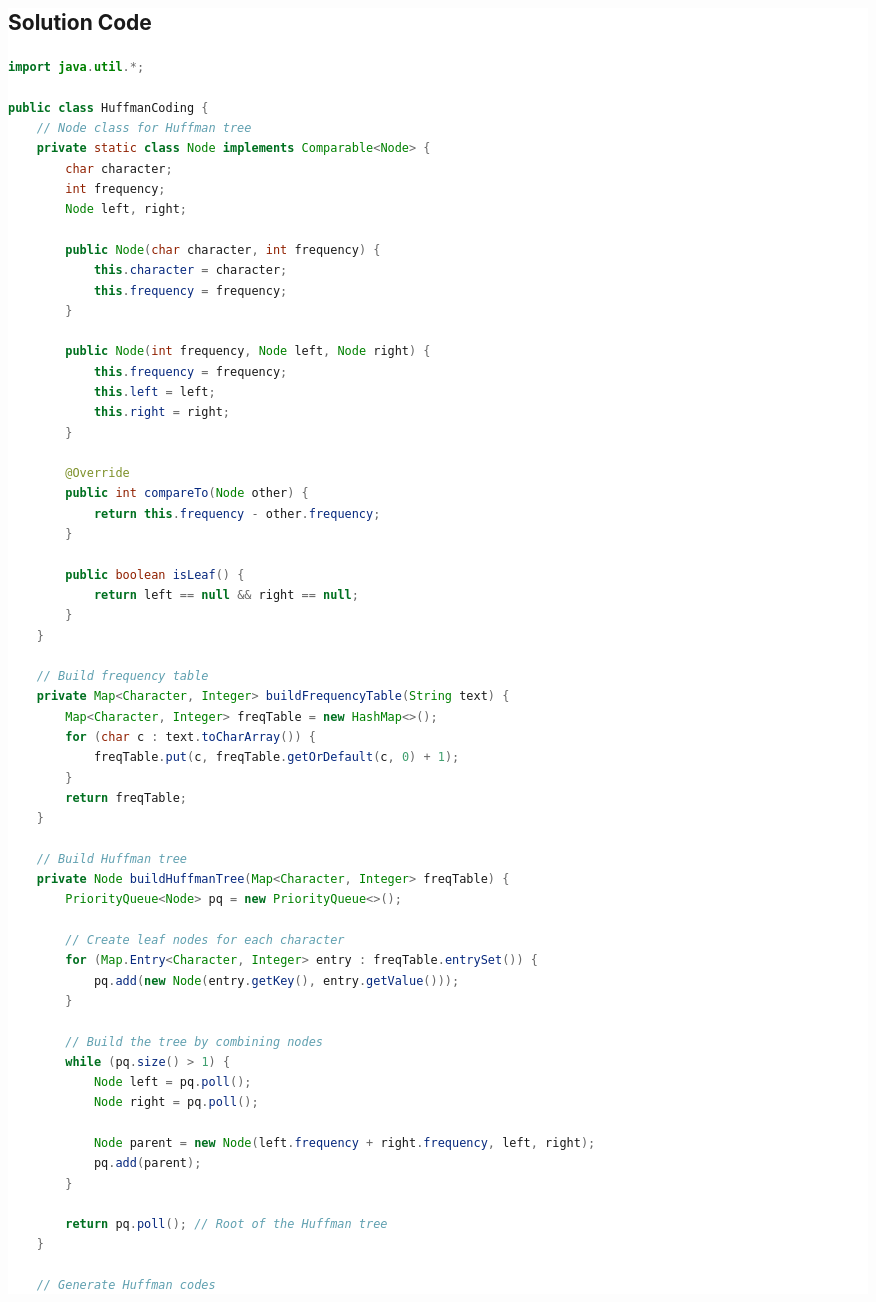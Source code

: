 ## Solution Code
```java
import java.util.*;

public class HuffmanCoding {
    // Node class for Huffman tree
    private static class Node implements Comparable<Node> {
        char character;
        int frequency;
        Node left, right;
        
        public Node(char character, int frequency) {
            this.character = character;
            this.frequency = frequency;
        }
        
        public Node(int frequency, Node left, Node right) {
            this.frequency = frequency;
            this.left = left;
            this.right = right;
        }
        
        @Override
        public int compareTo(Node other) {
            return this.frequency - other.frequency;
        }
        
        public boolean isLeaf() {
            return left == null && right == null;
        }
    }
    
    // Build frequency table
    private Map<Character, Integer> buildFrequencyTable(String text) {
        Map<Character, Integer> freqTable = new HashMap<>();
        for (char c : text.toCharArray()) {
            freqTable.put(c, freqTable.getOrDefault(c, 0) + 1);
        }
        return freqTable;
    }
    
    // Build Huffman tree
    private Node buildHuffmanTree(Map<Character, Integer> freqTable) {
        PriorityQueue<Node> pq = new PriorityQueue<>();
        
        // Create leaf nodes for each character
        for (Map.Entry<Character, Integer> entry : freqTable.entrySet()) {
            pq.add(new Node(entry.getKey(), entry.getValue()));
        }
        
        // Build the tree by combining nodes
        while (pq.size() > 1) {
            Node left = pq.poll();
            Node right = pq.poll();
            
            Node parent = new Node(left.frequency + right.frequency, left, right);
            pq.add(parent);
        }
        
        return pq.poll(); // Root of the Huffman tree
    }
    
    // Generate Huffman codes
```